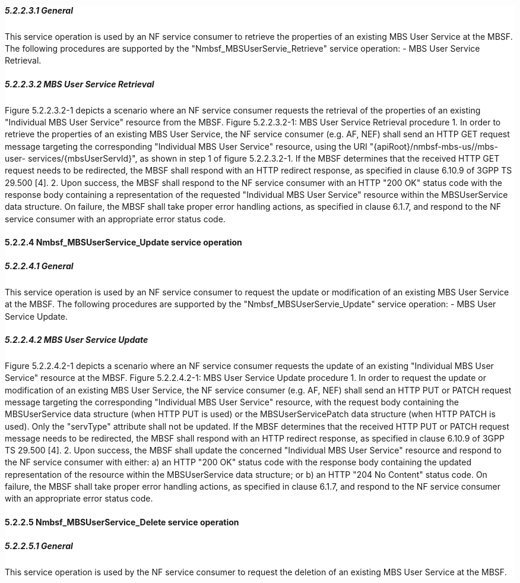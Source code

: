 ##### 5.2.2.3.1 General
This service operation is used by an NF service consumer to retrieve the
properties of an existing MBS User Service at the MBSF.
The following procedures are supported by the \"Nmbsf_MBSUserServie_Retrieve\"
service operation:
\- MBS User Service Retrieval.
##### 5.2.2.3.2 MBS User Service Retrieval
Figure 5.2.2.3.2-1 depicts a scenario where an NF service consumer requests
the retrieval of the properties of an existing \"Individual MBS User Service\"
resource from the MBSF.
Figure 5.2.2.3.2-1: MBS User Service Retrieval procedure
1\. In order to retrieve the properties of an existing MBS User Service, the
NF service consumer (e.g. AF, NEF) shall send an HTTP GET request message
targeting the corresponding \"Individual MBS User Service\" resource, using
the URI \"{apiRoot}/nmbsf-mbs-us/\/mbs-user-
services/{mbsUserServId}\", as shown in step 1 of figure 5.2.2.3.2-1.
If the MBSF determines that the received HTTP GET request needs to be
redirected, the MBSF shall respond with an HTTP redirect response, as
specified in clause 6.10.9 of 3GPP TS 29.500 [4].
2\. Upon success, the MBSF shall respond to the NF service consumer with an
HTTP \"200 OK\" status code with the response body containing a representation
of the requested \"Individual MBS User Service\" resource within the
MBSUserService data structure.
On failure, the MBSF shall take proper error handling actions, as specified in
clause 6.1.7, and respond to the NF service consumer with an appropriate error
status code.
#### 5.2.2.4 Nmbsf_MBSUserService_Update service operation
##### 5.2.2.4.1 General
This service operation is used by an NF service consumer to request the update
or modification of an existing MBS User Service at the MBSF.
The following procedures are supported by the \"Nmbsf_MBSUserServie_Update\"
service operation:
\- MBS User Service Update.
##### 5.2.2.4.2 MBS User Service Update
Figure 5.2.2.4.2-1 depicts a scenario where an NF service consumer requests
the update of an existing \"Individual MBS User Service\" resource at the
MBSF.
Figure 5.2.2.4.2-1: MBS User Service Update procedure
1\. In order to request the update or modification of an existing MBS User
Service, the NF service consumer (e.g. AF, NEF) shall send an HTTP PUT or
PATCH request message targeting the corresponding \"Individual MBS User
Service\" resource, with the request body containing the MBSUserService data
structure (when HTTP PUT is used) or the MBSUserServicePatch data structure
(when HTTP PATCH is used). Only the \"servType\" attribute shall not be
updated.
If the MBSF determines that the received HTTP PUT or PATCH request message
needs to be redirected, the MBSF shall respond with an HTTP redirect response,
as specified in clause 6.10.9 of 3GPP TS 29.500 [4].
2\. Upon success, the MBSF shall update the concerned \"Individual MBS User
Service\" resource and respond to the NF service consumer with either:
a) an HTTP \"200 OK\" status code with the response body containing the
updated representation of the resource within the MBSUserService data
structure; or
b) an HTTP \"204 No Content\" status code.
On failure, the MBSF shall take proper error handling actions, as specified in
clause 6.1.7, and respond to the NF service consumer with an appropriate error
status code.
#### 5.2.2.5 Nmbsf_MBSUserService_Delete service operation
##### 5.2.2.5.1 General
This service operation is used by the NF service consumer to request the
deletion of an existing MBS User Service at the MBSF.
